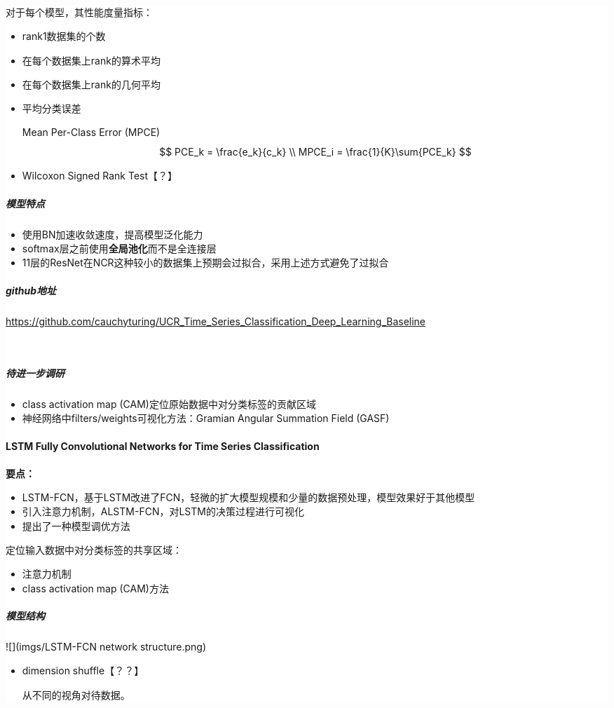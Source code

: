   对于每个模型，其性能度量指标：

  - rank1数据集的个数

  - 在每个数据集上rank的算术平均

  - 在每个数据集上rank的几何平均

  - 平均分类误差

    Mean Per-Class Error (MPCE)
    $$
    PCE_k = \frac{e_k}{c_k} \\
    MPCE_i = \frac{1}{K}\sum{PCE_k}
    $$

  - Wilcoxon Signed Rank Test【？】

  ##### 模型特点

  - 使用BN加速收敛速度，提高模型泛化能力
  - softmax层之前使用**全局池化**而不是全连接层
  - 11层的ResNet在NCR这种较小的数据集上预期会过拟合，采用上述方式避免了过拟合

  ##### github地址

  https://github.com/cauchyturing/UCR_Time_Series_Classification_Deep_Learning_Baseline

  ​

##### 待进一步调研

- class activation map (CAM)定位原始数据中对分类标签的贡献区域
- 神经网络中filters/weights可视化方法：Gramian Angular Summation Field (GASF)



#### LSTM Fully Convolutional Networks for Time Series Classification

**要点：**

- LSTM-FCN，基于LSTM改进了FCN，轻微的扩大模型规模和少量的数据预处理，模型效果好于其他模型
- 引入注意力机制，ALSTM-FCN，对LSTM的决策过程进行可视化
- 提出了一种模型调优方法



定位输入数据中对分类标签的共享区域：

- 注意力机制
- class activation map (CAM)方法

##### 模型结构

![](imgs/LSTM-FCN network structure.png)

- dimension shuffle【？？】

  从不同的视角对待数据。
